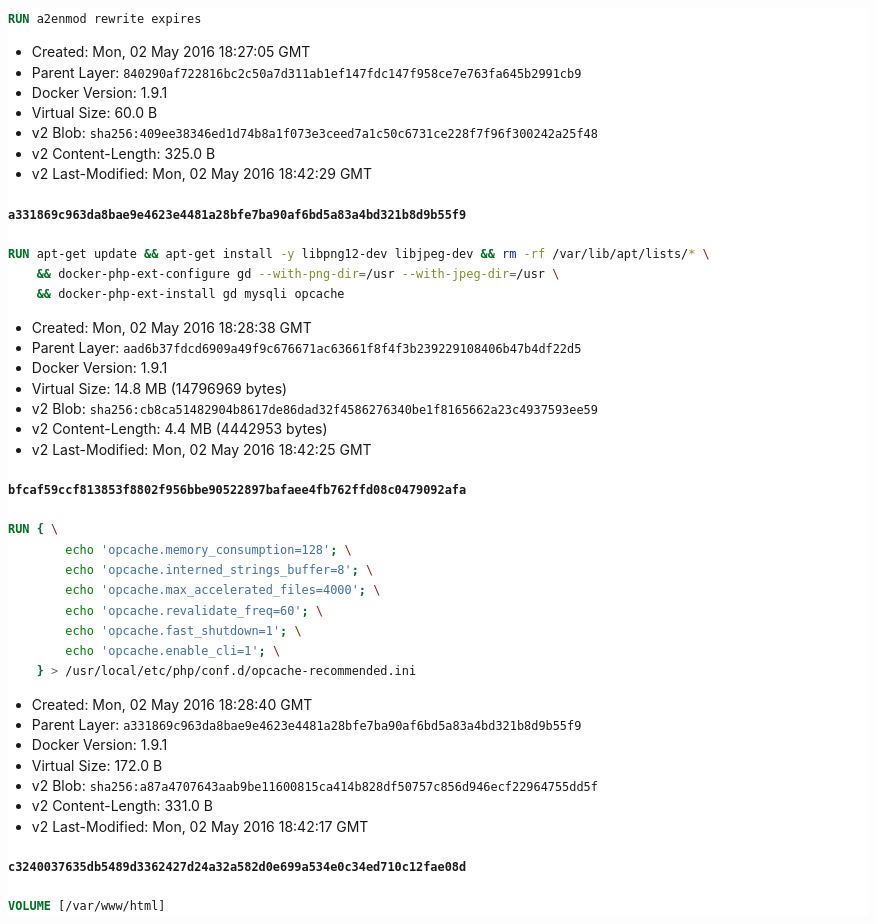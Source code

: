 ```dockerfile
RUN a2enmod rewrite expires
```

-	Created: Mon, 02 May 2016 18:27:05 GMT
-	Parent Layer: `840290af722816bc2c50a7d311ab1ef147fdc147f958ce7e763fa645b2991cb9`
-	Docker Version: 1.9.1
-	Virtual Size: 60.0 B
-	v2 Blob: `sha256:409ee38346ed1d74b8a1f073e3ceed7a1c50c6731ce228f7f96f300242a25f48`
-	v2 Content-Length: 325.0 B
-	v2 Last-Modified: Mon, 02 May 2016 18:42:29 GMT

#### `a331869c963da8bae9e4623e4481a28bfe7ba90af6bd5a83a4bd321b8d9b55f9`

```dockerfile
RUN apt-get update && apt-get install -y libpng12-dev libjpeg-dev && rm -rf /var/lib/apt/lists/* \
	&& docker-php-ext-configure gd --with-png-dir=/usr --with-jpeg-dir=/usr \
	&& docker-php-ext-install gd mysqli opcache
```

-	Created: Mon, 02 May 2016 18:28:38 GMT
-	Parent Layer: `aad6b37fdcd6909a49f9c676671ac63661f8f4f3b239229108406b47b4df22d5`
-	Docker Version: 1.9.1
-	Virtual Size: 14.8 MB (14796969 bytes)
-	v2 Blob: `sha256:cb8ca51482904b8617de86dad32f4586276340be1f8165662a23c4937593ee59`
-	v2 Content-Length: 4.4 MB (4442953 bytes)
-	v2 Last-Modified: Mon, 02 May 2016 18:42:25 GMT

#### `bfcaf59ccf813853f8802f956bbe90522897bafaee4fb762ffd08c0479092afa`

```dockerfile
RUN { \
		echo 'opcache.memory_consumption=128'; \
		echo 'opcache.interned_strings_buffer=8'; \
		echo 'opcache.max_accelerated_files=4000'; \
		echo 'opcache.revalidate_freq=60'; \
		echo 'opcache.fast_shutdown=1'; \
		echo 'opcache.enable_cli=1'; \
	} > /usr/local/etc/php/conf.d/opcache-recommended.ini
```

-	Created: Mon, 02 May 2016 18:28:40 GMT
-	Parent Layer: `a331869c963da8bae9e4623e4481a28bfe7ba90af6bd5a83a4bd321b8d9b55f9`
-	Docker Version: 1.9.1
-	Virtual Size: 172.0 B
-	v2 Blob: `sha256:a87a4707643aab9be11600815ca414b828df50757c856d946ecf22964755dd5f`
-	v2 Content-Length: 331.0 B
-	v2 Last-Modified: Mon, 02 May 2016 18:42:17 GMT

#### `c3240037635db5489d3362427d24a32a582d0e699a534e0c34ed710c12fae08d`

```dockerfile
VOLUME [/var/www/html]
```
